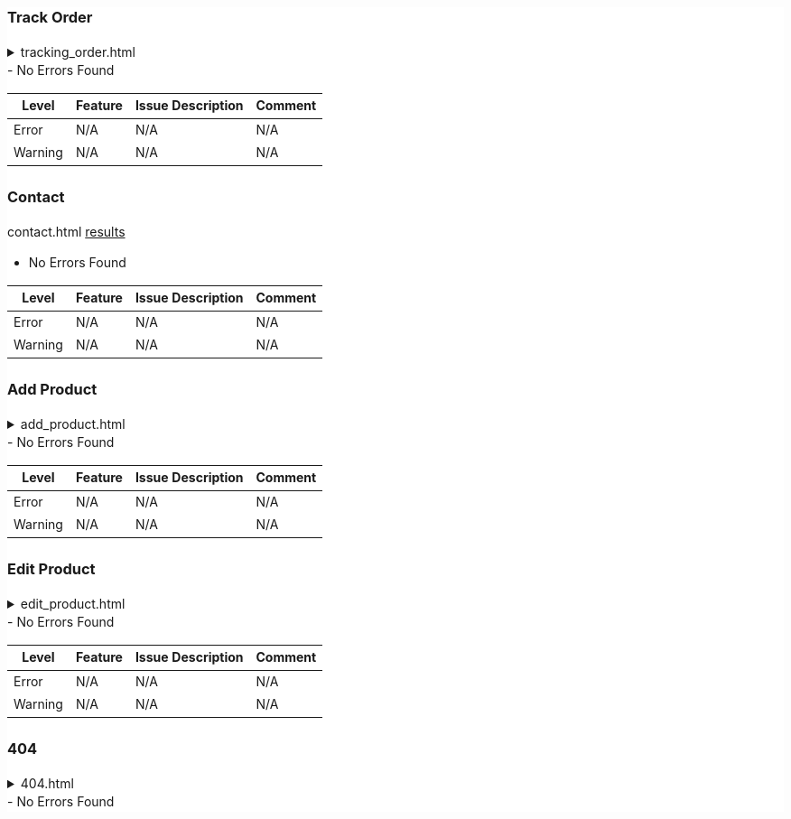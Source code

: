 ### Track Order

<details><summary>tracking_order.html</summary></details>
- No Errors Found


| **Level** | **Feature** | **Issue Description** | **Comment** |
|-------------|-------------|----------------------|-------------|
| Error | N/A | N/A | N/A |
| Warning | N/A | N/A | N/A | 

### Contact

contact.html [results](https://validator.w3.org/nu/?doc=https%3A%2F%2Fci-pp5-infinity-innovations-75b032391d20.herokuapp.com%2Fcontact%2F) 
- No Errors Found


| **Level** | **Feature** | **Issue Description** | **Comment** |
|-------------|-------------|----------------------|-------------|
| Error | N/A | N/A | N/A |
| Warning | N/A | N/A | N/A | 

### Add Product

<details><summary>add_product.html</summary></details>
- No Errors Found


| **Level** | **Feature** | **Issue Description** | **Comment** |
|-------------|-------------|----------------------|-------------|
| Error | N/A | N/A | N/A |
| Warning | N/A | N/A | N/A | 

### Edit Product

<details><summary>edit_product.html</summary></details>
- No Errors Found


| **Level** | **Feature** | **Issue Description** | **Comment** |
|-------------|-------------|----------------------|-------------|
| Error | N/A | N/A | N/A |
| Warning | N/A | N/A | N/A | 

### 404

<details><summary>404.html</summary></details>
- No Errors Found
